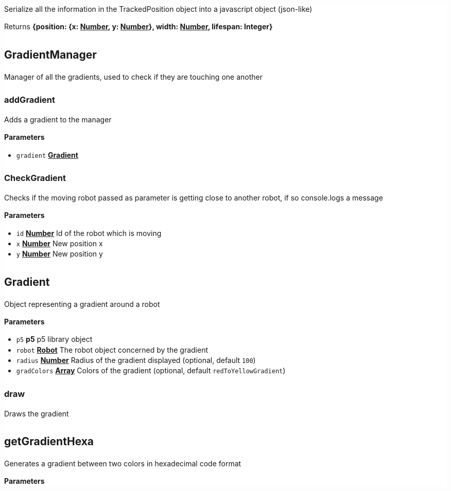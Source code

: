 Serialize all the information in the TrackedPosition object into a javascript object (json-like)

Returns **{position: {x: [Number](https://developer.mozilla.org/en-US/docs/Web/JavaScript/Reference/Global_Objects/Number), y: [Number](https://developer.mozilla.org/en-US/docs/Web/JavaScript/Reference/Global_Objects/Number)}, width: [Number](https://developer.mozilla.org/en-US/docs/Web/JavaScript/Reference/Global_Objects/Number), lifespan: Integer}** 

## GradientManager

Manager of all the gradients, used to check if they are touching one another

### addGradient

Adds a gradient to the manager

**Parameters**

-   `gradient` **[Gradient](#gradient)** 

### CheckGradient

Checks if the moving robot passed as parameter is getting close to another robot, if so console.logs a message

**Parameters**

-   `id` **[Number](https://developer.mozilla.org/en-US/docs/Web/JavaScript/Reference/Global_Objects/Number)** Id of the robot which is moving
-   `x` **[Number](https://developer.mozilla.org/en-US/docs/Web/JavaScript/Reference/Global_Objects/Number)** New position x
-   `y` **[Number](https://developer.mozilla.org/en-US/docs/Web/JavaScript/Reference/Global_Objects/Number)** New position y

## Gradient

Object representing a gradient around a robot

**Parameters**

-   `p5` **p5** p5 library object
-   `robot` **[Robot](#robot)** The robot object concerned by the gradient
-   `radius` **[Number](https://developer.mozilla.org/en-US/docs/Web/JavaScript/Reference/Global_Objects/Number)** Radius of the gradient displayed (optional, default `100`)
-   `gradColors` **[Array](https://developer.mozilla.org/en-US/docs/Web/JavaScript/Reference/Global_Objects/Array)** Colors of the gradient (optional, default `redToYellowGradient`)

### draw

Draws the gradient

## getGradientHexa

Generates a gradient between two colors in hexadecimal code format

**Parameters**
